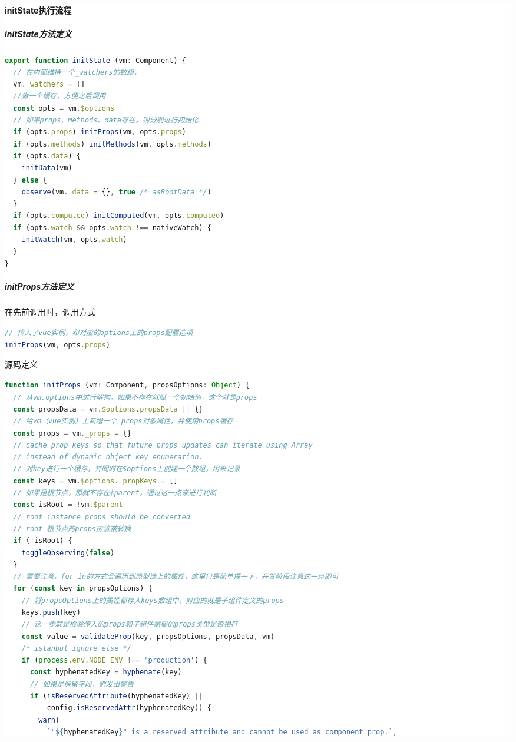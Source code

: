 #### initState执行流程

##### initState方法定义

```js
export function initState (vm: Component) {
  // 在内部维持一个_watchers的数组，
  vm._watchers = []
  //做一个缓存，方便之后调用
  const opts = vm.$options
  // 如果props、methods、data存在，则分别进行初始化
  if (opts.props) initProps(vm, opts.props)
  if (opts.methods) initMethods(vm, opts.methods)
  if (opts.data) {
    initData(vm)
  } else {
    observe(vm._data = {}, true /* asRootData */)
  }
  if (opts.computed) initComputed(vm, opts.computed)
  if (opts.watch && opts.watch !== nativeWatch) {
    initWatch(vm, opts.watch)
  }
}
```

##### initProps方法定义

在先前调用时，调用方式

```js
// 传入了vue实例，和对应的options上的props配置选项
initProps(vm, opts.props)
```

源码定义

```js
function initProps (vm: Component, propsOptions: Object) {
  // 从vm.options中进行解构，如果不存在就赋一个初始值，这个就是props
  const propsData = vm.$options.propsData || {}
  // 给vm（vue实例）上新增一个_props对象属性，并使用props缓存
  const props = vm._props = {}
  // cache prop keys so that future props updates can iterate using Array
  // instead of dynamic object key enumeration.
  // 对key进行一个缓存，并同时在$options上创建一个数组，用来记录
  const keys = vm.$options._propKeys = []
  // 如果是根节点，那就不存在$parent，通过这一点来进行判断
  const isRoot = !vm.$parent
  // root instance props should be converted
  // root 根节点的props应该被转换
  if (!isRoot) {
    toggleObserving(false)
  }
  // 需要注意，for in的方式会遍历到原型链上的属性，这里只是简单提一下，开发阶段注意这一点即可
  for (const key in propsOptions) {
    // 将propsOptions上的属性都存入keys数组中，对应的就是子组件定义的props
    keys.push(key)
    // 这一步就是检验传入的props和子组件需要的props类型是否相符
    const value = validateProp(key, propsOptions, propsData, vm)
    /* istanbul ignore else */
    if (process.env.NODE_ENV !== 'production') {
      const hyphenatedKey = hyphenate(key)
      // 如果是保留字段，则发出警告
      if (isReservedAttribute(hyphenatedKey) ||
          config.isReservedAttr(hyphenatedKey)) {
        warn(
          `"${hyphenatedKey}" is a reserved attribute and cannot be used as component prop.`,
```